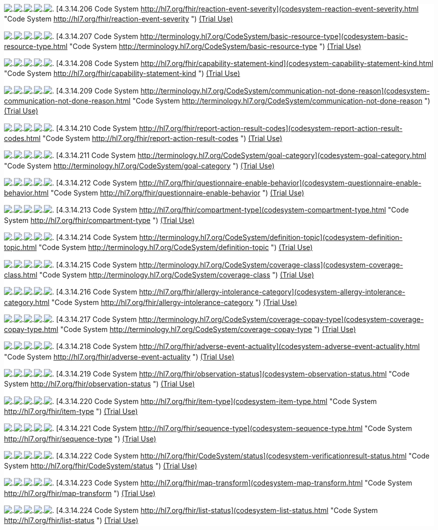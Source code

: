 ![.](tbl_spacer.png)![.](tbl_vline.png)![.](tbl_vline.png)![.](tbl_vjoin.png)![.](icon_page.gif) [4.3.14.206 Code System http://hl7.org/fhir/reaction-event-severity](codesystem-reaction-event-severity.html "Code System http://hl7.org/fhir/reaction-event-severity ") [(Trial Use)](versions.html#std-process)

![.](tbl_spacer.png)![.](tbl_vline.png)![.](tbl_vline.png)![.](tbl_vjoin.png)![.](icon_page.gif) [4.3.14.207 Code System http://terminology.hl7.org/CodeSystem/basic-resource-type](codesystem-basic-resource-type.html "Code System http://terminology.hl7.org/CodeSystem/basic-resource-type ") [(Trial Use)](versions.html#std-process)

![.](tbl_spacer.png)![.](tbl_vline.png)![.](tbl_vline.png)![.](tbl_vjoin.png)![.](icon_page.gif) [4.3.14.208 Code System http://hl7.org/fhir/capability-statement-kind](codesystem-capability-statement-kind.html "Code System http://hl7.org/fhir/capability-statement-kind ") [(Trial Use)](versions.html#std-process)

![.](tbl_spacer.png)![.](tbl_vline.png)![.](tbl_vline.png)![.](tbl_vjoin.png)![.](icon_page.gif) [4.3.14.209 Code System http://terminology.hl7.org/CodeSystem/communication-not-done-reason](codesystem-communication-not-done-reason.html "Code System http://terminology.hl7.org/CodeSystem/communication-not-done-reason ") [(Trial Use)](versions.html#std-process)

![.](tbl_spacer.png)![.](tbl_vline.png)![.](tbl_vline.png)![.](tbl_vjoin.png)![.](icon_page.gif) [4.3.14.210 Code System http://hl7.org/fhir/report-action-result-codes](codesystem-report-action-result-codes.html "Code System http://hl7.org/fhir/report-action-result-codes ") [(Trial Use)](versions.html#std-process)

![.](tbl_spacer.png)![.](tbl_vline.png)![.](tbl_vline.png)![.](tbl_vjoin.png)![.](icon_page.gif) [4.3.14.211 Code System http://terminology.hl7.org/CodeSystem/goal-category](codesystem-goal-category.html "Code System http://terminology.hl7.org/CodeSystem/goal-category ") [(Trial Use)](versions.html#std-process)

![.](tbl_spacer.png)![.](tbl_vline.png)![.](tbl_vline.png)![.](tbl_vjoin.png)![.](icon_page.gif) [4.3.14.212 Code System http://hl7.org/fhir/questionnaire-enable-behavior](codesystem-questionnaire-enable-behavior.html "Code System http://hl7.org/fhir/questionnaire-enable-behavior ") [(Trial Use)](versions.html#std-process)

![.](tbl_spacer.png)![.](tbl_vline.png)![.](tbl_vline.png)![.](tbl_vjoin.png)![.](icon_page.gif) [4.3.14.213 Code System http://hl7.org/fhir/compartment-type](codesystem-compartment-type.html "Code System http://hl7.org/fhir/compartment-type ") [(Trial Use)](versions.html#std-process)

![.](tbl_spacer.png)![.](tbl_vline.png)![.](tbl_vline.png)![.](tbl_vjoin.png)![.](icon_page.gif) [4.3.14.214 Code System http://terminology.hl7.org/CodeSystem/definition-topic](codesystem-definition-topic.html "Code System http://terminology.hl7.org/CodeSystem/definition-topic ") [(Trial Use)](versions.html#std-process)

![.](tbl_spacer.png)![.](tbl_vline.png)![.](tbl_vline.png)![.](tbl_vjoin.png)![.](icon_page.gif) [4.3.14.215 Code System http://terminology.hl7.org/CodeSystem/coverage-class](codesystem-coverage-class.html "Code System http://terminology.hl7.org/CodeSystem/coverage-class ") [(Trial Use)](versions.html#std-process)

![.](tbl_spacer.png)![.](tbl_vline.png)![.](tbl_vline.png)![.](tbl_vjoin.png)![.](icon_page.gif) [4.3.14.216 Code System http://hl7.org/fhir/allergy-intolerance-category](codesystem-allergy-intolerance-category.html "Code System http://hl7.org/fhir/allergy-intolerance-category ") [(Trial Use)](versions.html#std-process)

![.](tbl_spacer.png)![.](tbl_vline.png)![.](tbl_vline.png)![.](tbl_vjoin.png)![.](icon_page.gif) [4.3.14.217 Code System http://terminology.hl7.org/CodeSystem/coverage-copay-type](codesystem-coverage-copay-type.html "Code System http://terminology.hl7.org/CodeSystem/coverage-copay-type ") [(Trial Use)](versions.html#std-process)

![.](tbl_spacer.png)![.](tbl_vline.png)![.](tbl_vline.png)![.](tbl_vjoin.png)![.](icon_page.gif) [4.3.14.218 Code System http://hl7.org/fhir/adverse-event-actuality](codesystem-adverse-event-actuality.html "Code System http://hl7.org/fhir/adverse-event-actuality ") [(Trial Use)](versions.html#std-process)

![.](tbl_spacer.png)![.](tbl_vline.png)![.](tbl_vline.png)![.](tbl_vjoin.png)![.](icon_page.gif) [4.3.14.219 Code System http://hl7.org/fhir/observation-status](codesystem-observation-status.html "Code System http://hl7.org/fhir/observation-status ") [(Trial Use)](versions.html#std-process)

![.](tbl_spacer.png)![.](tbl_vline.png)![.](tbl_vline.png)![.](tbl_vjoin.png)![.](icon_page.gif) [4.3.14.220 Code System http://hl7.org/fhir/item-type](codesystem-item-type.html "Code System http://hl7.org/fhir/item-type ") [(Trial Use)](versions.html#std-process)

![.](tbl_spacer.png)![.](tbl_vline.png)![.](tbl_vline.png)![.](tbl_vjoin.png)![.](icon_page.gif) [4.3.14.221 Code System http://hl7.org/fhir/sequence-type](codesystem-sequence-type.html "Code System http://hl7.org/fhir/sequence-type ") [(Trial Use)](versions.html#std-process)

![.](tbl_spacer.png)![.](tbl_vline.png)![.](tbl_vline.png)![.](tbl_vjoin.png)![.](icon_page.gif) [4.3.14.222 Code System http://hl7.org/fhir/CodeSystem/status](codesystem-verificationresult-status.html "Code System http://hl7.org/fhir/CodeSystem/status ") [(Trial Use)](versions.html#std-process)

![.](tbl_spacer.png)![.](tbl_vline.png)![.](tbl_vline.png)![.](tbl_vjoin.png)![.](icon_page.gif) [4.3.14.223 Code System http://hl7.org/fhir/map-transform](codesystem-map-transform.html "Code System http://hl7.org/fhir/map-transform ") [(Trial Use)](versions.html#std-process)

![.](tbl_spacer.png)![.](tbl_vline.png)![.](tbl_vline.png)![.](tbl_vjoin.png)![.](icon_page.gif) [4.3.14.224 Code System http://hl7.org/fhir/list-status](codesystem-list-status.html "Code System http://hl7.org/fhir/list-status ") [(Trial Use)](versions.html#std-process)
